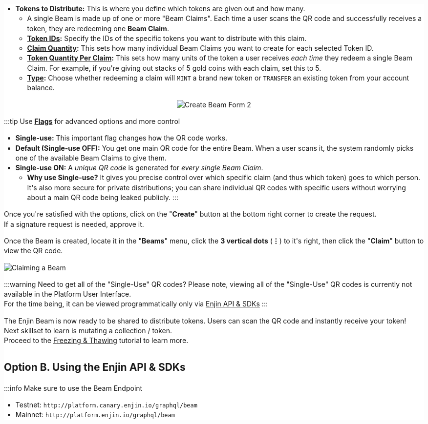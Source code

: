 - **Tokens to Distribute:** This is where you define which tokens are given out and how many.
    - A single Beam is made up of one or more "Beam Claims". Each time a user scans the QR code and successfully receives a token, they are redeeming one **Beam Claim**.
    - **[Token IDs](/03-api-reference/04-important-arguments.md#tokenid):** Specify the IDs of the specific tokens you want to distribute with this claim.
    - **[Claim Quantity](/03-api-reference/04-important-arguments.md#claimquantity):** This sets how many individual Beam Claims you want to create for each selected Token ID.
    - **[Token Quantity Per Claim](/03-api-reference/04-important-arguments.md#tokenquantityperclaim):** This sets how many units of the token a user receives *each time* they redeem a single Beam Claim. For example, if you're giving out stacks of 5 gold coins with each claim, set this to 5.
    - **[Type](/03-api-reference/04-important-arguments.md#beam-claim-type):** Choose whether redeeming a claim will `MINT` a brand new token or `TRANSFER` an existing token from your account balance.

<p align="center">
  <img src={require('/img/guides/managing-tokens/create-beam-form-2.png').default} width="800" alt="Create Beam Form 2" />
</p>

:::tip Use **[Flags](/03-api-reference/04-important-arguments.md#flags)** for advanced options and more control
  - **Single-use:** This important flag changes how the QR code works.
  - **Default (Single-use OFF):** You get one main QR code for the entire Beam. When a user scans it, the system randomly picks one of the available Beam Claims to give them.
  - **Single-use ON:** A *unique QR code* is generated for *every single Beam Claim*.
    - **Why use Single-use?** It gives you precise control over which specific claim (and thus which token) goes to which person. It's also more secure for private distributions; you can share individual QR codes with specific users without worrying about a main QR code being leaked publicly.
:::

Once you're satisfied with the options, click on the "**Create**" button at the bottom right corner to create the request.  
If a signature request is needed, approve it.

Once the Beam is created, locate it in the "**Beams**" menu, click the **3 vertical dots** (**⋮**) to it's right, then click the "**Claim**" button to view the QR code.

![Claiming a Beam](/img/guides/managing-tokens/claim-beam.gif)

:::warning Need to get all of the "Single-Use" QR codes?
Please note, viewing all of the "Single-Use" QR codes is currently not available in the Platform User Interface.  
For the time being, it can be viewed programmatically only via [Enjin API & SDKs](#option-b-using-the-enjin-api--sdks)
:::

The Enjin Beam is now ready to be shared to distribute tokens. Users can scan the QR code and instantly receive your token!  
Next skillset to learn is mutating a collection / token.  
Proceed to the [Freezing & Thawing](/02-guides/01-platform/01-managing-tokens/07-freezing-thawing.md) tutorial to learn more.

## Option B. Using the Enjin API & SDKs

:::info Make sure to use the Beam Endpoint
- Testnet: `http://platform.canary.enjin.io/graphql/beam`
- Mainnet: `http://platform.enjin.io/graphql/beam`
